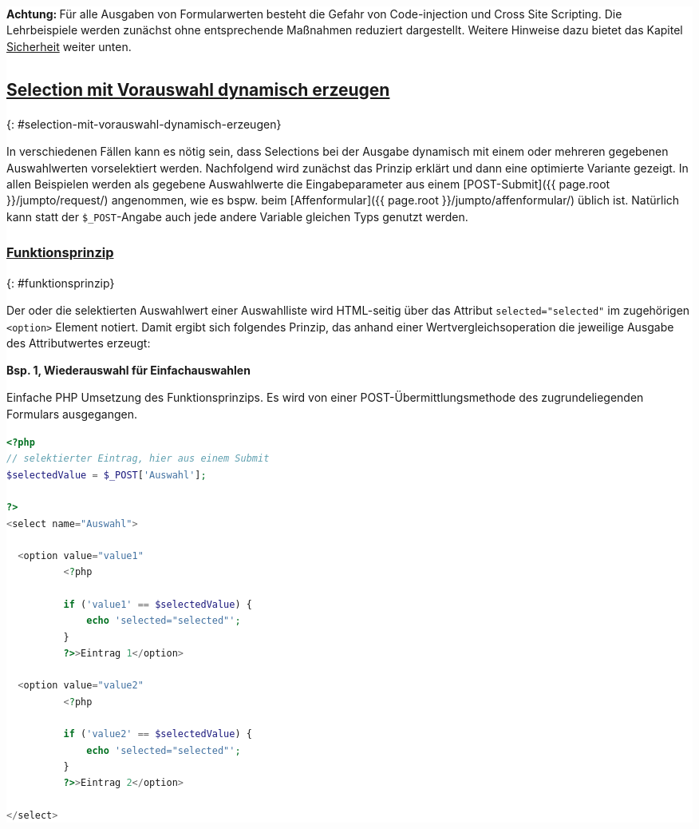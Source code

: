 <div class="alert alert-warning"><strong>Achtung: </strong>Für alle Ausgaben von Formularwerten besteht die Gefahr von Code-injection und Cross Site Scripting. Die Lehrbeispiele werden zunächst ohne entsprechende Maßnahmen reduziert dargestellt. Weitere Hinweise dazu bietet das Kapitel <a href="#sicherheit">Sicherheit</a> weiter unten.</div>


## [Selection mit Vorauswahl dynamisch erzeugen](#selection-mit-vorauswahl-dynamisch-erzeugen)
{: #selection-mit-vorauswahl-dynamisch-erzeugen}

In verschiedenen Fällen kann es nötig sein, dass Selections bei der Ausgabe dynamisch mit einem oder mehreren gegebenen Auswahlwerten vorselektiert werden. Nachfolgend wird zunächst das Prinzip erklärt und dann eine optimierte Variante gezeigt. In allen Beispielen werden als gegebene Auswahlwerte die Eingabeparameter aus einem [POST-Submit]({{ page.root }}/jumpto/request/) angenommen, wie es bspw. beim [Affenformular]({{ page.root }}/jumpto/affenformular/) üblich ist. Natürlich kann statt der `$_POST`-Angabe auch jede andere Variable gleichen Typs genutzt werden.


### [Funktionsprinzip](#funktionsprinzip)
{: #funktionsprinzip}

Der oder die selektierten Auswahlwert einer Auswahlliste wird HTML-seitig über das Attribut `selected="selected"` im zugehörigen `<option>` Element notiert. Damit ergibt sich folgendes Prinzip, das anhand einer Wertvergleichsoperation die jeweilige Ausgabe des Attributwertes erzeugt:


**Bsp. 1, Wiederauswahl für Einfachauswahlen**

Einfache PHP Umsetzung des Funktionsprinzips. Es wird von einer POST-Übermittlungsmethode des zugrundeliegenden Formulars ausgegangen.

~~~ php
<?php
// selektierter Eintrag, hier aus einem Submit
$selectedValue = $_POST['Auswahl'];

?>
<select name="Auswahl">

  <option value="value1"
          <?php

          if ('value1' == $selectedValue) {
              echo 'selected="selected"';
          }
          ?>>Eintrag 1</option>

  <option value="value2"
          <?php

          if ('value2' == $selectedValue) {
              echo 'selected="selected"';
          }
          ?>>Eintrag 2</option>

</select>
~~~
